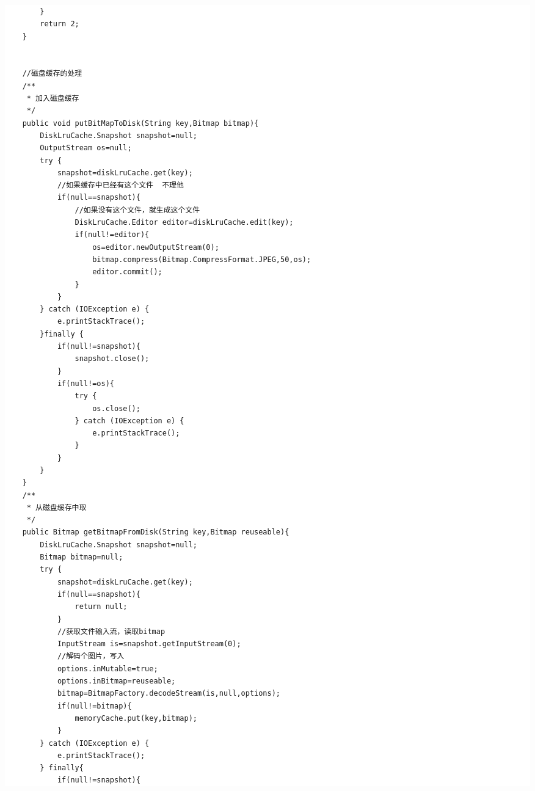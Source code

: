 ```
        }
        return 2;
    }


    //磁盘缓存的处理
    /**
     * 加入磁盘缓存
     */
    public void putBitMapToDisk(String key,Bitmap bitmap){
        DiskLruCache.Snapshot snapshot=null;
        OutputStream os=null;
        try {
            snapshot=diskLruCache.get(key);
            //如果缓存中已经有这个文件  不理他
            if(null==snapshot){
                //如果没有这个文件，就生成这个文件
                DiskLruCache.Editor editor=diskLruCache.edit(key);
                if(null!=editor){
                    os=editor.newOutputStream(0);
                    bitmap.compress(Bitmap.CompressFormat.JPEG,50,os);
                    editor.commit();
                }
            }
        } catch (IOException e) {
            e.printStackTrace();
        }finally {
            if(null!=snapshot){
                snapshot.close();
            }
            if(null!=os){
                try {
                    os.close();
                } catch (IOException e) {
                    e.printStackTrace();
                }
            }
        }
    }
    /**
     * 从磁盘缓存中取
     */
    public Bitmap getBitmapFromDisk(String key,Bitmap reuseable){
        DiskLruCache.Snapshot snapshot=null;
        Bitmap bitmap=null;
        try {
            snapshot=diskLruCache.get(key);
            if(null==snapshot){
                return null;
            }
            //获取文件输入流，读取bitmap
            InputStream is=snapshot.getInputStream(0);
            //解码个图片，写入
            options.inMutable=true;
            options.inBitmap=reuseable;
            bitmap=BitmapFactory.decodeStream(is,null,options);
            if(null!=bitmap){
                memoryCache.put(key,bitmap);
            }
        } catch (IOException e) {
            e.printStackTrace();
        } finally{
            if(null!=snapshot){
```